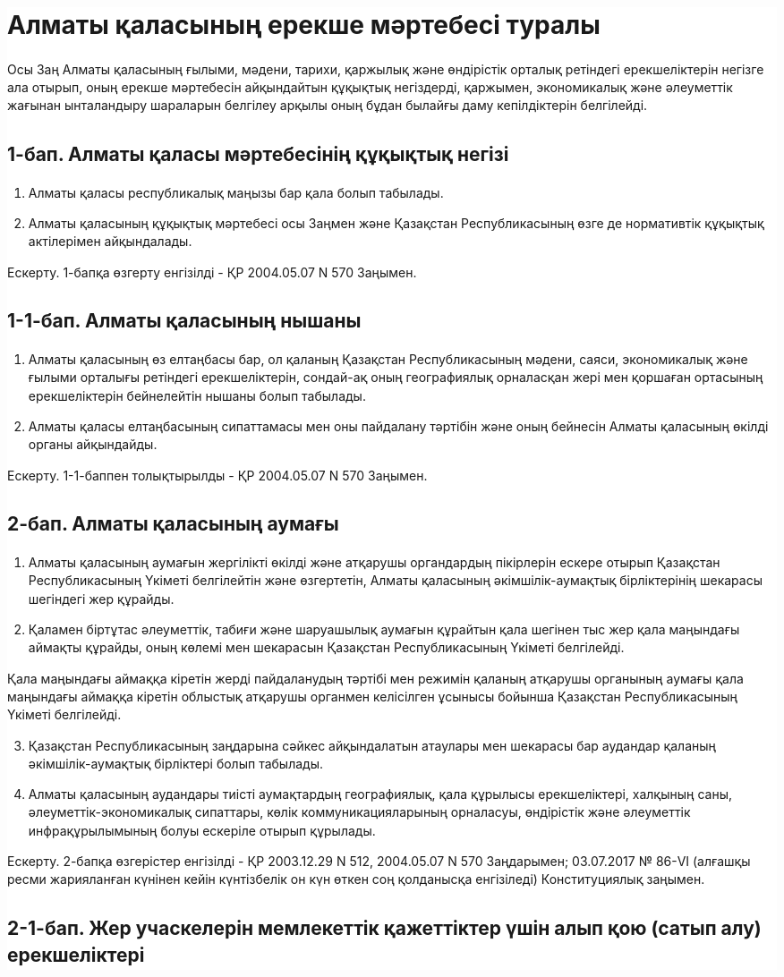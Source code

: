 # Алматы қаласының ерекше мәртебесi туралы

Осы Заң Алматы қаласының ғылыми, мәдени, тарихи, қаржылық және өндiрiстiк орталық ретiндегi ерекшелiктерiн негiзге ала отырып, оның ерекше мәртебесiн айқындайтын құқықтық негiздердi, қаржымен, экономикалық және әлеуметтiк жағынан ынталандыру шараларын белгiлеу арқылы оның бұдан былайғы даму кепiлдiктерiн белгiлейдi.

## 1-бап. Алматы қаласы мәртебесiнiң құқықтық негiзi

1. Алматы қаласы республикалық маңызы бар қала болып табылады.

2. Алматы қаласының құқықтық мәртебесі осы Заңмен және Қазақстан Республикасының өзге де нормативтiк құқықтық актілерiмен айқындалады.

Ескерту. 1-бапқа өзгерту енгізілді - ҚР 2004.05.07 N 570 Заңымен.

## 1-1-бап. Алматы қаласының нышаны

1. Алматы қаласының өз елтаңбасы бар, ол қаланың Қазақстан Республикасының мәдени, саяси, экономикалық және ғылыми орталығы ретіндегі ерекшеліктерін, сондай-ақ оның географиялық орналасқан жері мен қоршаған ортасының ерекшеліктерін бейнелейтін нышаны болып табылады.

2. Алматы қаласы елтаңбасының сипаттамасы мен оны пайдалану тәртібін және оның бейнесiн Алматы қаласының өкілдi органы айқындайды.

Ескерту. 1-1-баппен толықтырылды - ҚР 2004.05.07 N 570 Заңымен.

## 2-бап. Алматы қаласының аумағы

1. Алматы қаласының аумағын жергіліктi өкілдi және атқарушы органдардың пiкiрлерiн ескере отырып Қазақстан Республикасының Үкiметі белгілейтiн және өзгертетiн, Алматы қаласының әкiмшiлік-аумақтық бiрлiктерiнің шекарасы шегiндегі жер құрайды.

2. Қаламен бiртұтас әлеуметтiк, табиғи және шаруашылық аумағын құрайтын қала шегiнен тыс жер қала маңындағы аймақты құрайды, оның көлемi мен шекарасын Қазақстан Республикасының Үкiметi белгiлейдi.

Қала маңындағы аймаққа кiретiн жердi пайдаланудың тәртiбi мен режимiн қаланың атқарушы органының аумағы қала маңындағы аймаққа кiретiн облыстық атқарушы органмен келiсiлген ұсынысы бойынша Қазақстан Республикасының Үкiметi белгiлейдi.

3. Қазақстан Республикасының заңдарына сәйкес айқындалатын aтаулары мен шекарасы бар аудандар қаланың әкімшілік-аумақтық бiрлiктерi болып табылады.

4. Алматы қаласының аудандары тиiстi аумақтардың географиялық, қала құрылысы ерекшеліктері, халқының саны, әлеуметтік-экономикалық сипаттары, көлік коммуникацияларының орналасуы, өндірістік және әлеуметтiк инфрақұрылымының болуы eскеріле отырып құрылады.

Ескерту. 2-бапқа өзгерістер енгізілді - ҚР 2003.12.29 N 512, 2004.05.07 N 570 Заңдарымен; 03.07.2017 № 86-VI (алғашқы ресми жарияланған күнінен кейін күнтізбелік он күн өткен соң қолданысқа енгізіледі) Конституциялық заңымен.

## 2-1-бап. Жер учаскелерiн мемлекеттiк қажеттіктер үшiн алып қою (сатып aлу) ерекшеліктері
